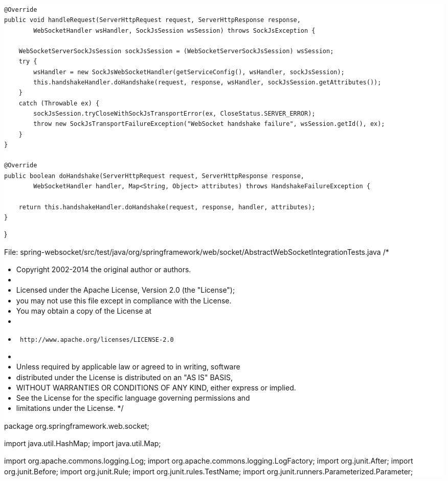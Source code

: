 	@Override
	public void handleRequest(ServerHttpRequest request, ServerHttpResponse response,
			WebSocketHandler wsHandler, SockJsSession wsSession) throws SockJsException {

		WebSocketServerSockJsSession sockJsSession = (WebSocketServerSockJsSession) wsSession;
		try {
			wsHandler = new SockJsWebSocketHandler(getServiceConfig(), wsHandler, sockJsSession);
			this.handshakeHandler.doHandshake(request, response, wsHandler, sockJsSession.getAttributes());
		}
		catch (Throwable ex) {
			sockJsSession.tryCloseWithSockJsTransportError(ex, CloseStatus.SERVER_ERROR);
			throw new SockJsTransportFailureException("WebSocket handshake failure", wsSession.getId(), ex);
		}
	}

	@Override
	public boolean doHandshake(ServerHttpRequest request, ServerHttpResponse response,
			WebSocketHandler handler, Map<String, Object> attributes) throws HandshakeFailureException {

		return this.handshakeHandler.doHandshake(request, response, handler, attributes);
	}
}


File: spring-websocket/src/test/java/org/springframework/web/socket/AbstractWebSocketIntegrationTests.java
/*
 * Copyright 2002-2014 the original author or authors.
 *
 * Licensed under the Apache License, Version 2.0 (the "License");
 * you may not use this file except in compliance with the License.
 * You may obtain a copy of the License at
 *
 *      http://www.apache.org/licenses/LICENSE-2.0
 *
 * Unless required by applicable law or agreed to in writing, software
 * distributed under the License is distributed on an "AS IS" BASIS,
 * WITHOUT WARRANTIES OR CONDITIONS OF ANY KIND, either express or implied.
 * See the License for the specific language governing permissions and
 * limitations under the License.
 */

package org.springframework.web.socket;

import java.util.HashMap;
import java.util.Map;

import org.apache.commons.logging.Log;
import org.apache.commons.logging.LogFactory;
import org.junit.After;
import org.junit.Before;
import org.junit.Rule;
import org.junit.rules.TestName;
import org.junit.runners.Parameterized.Parameter;
